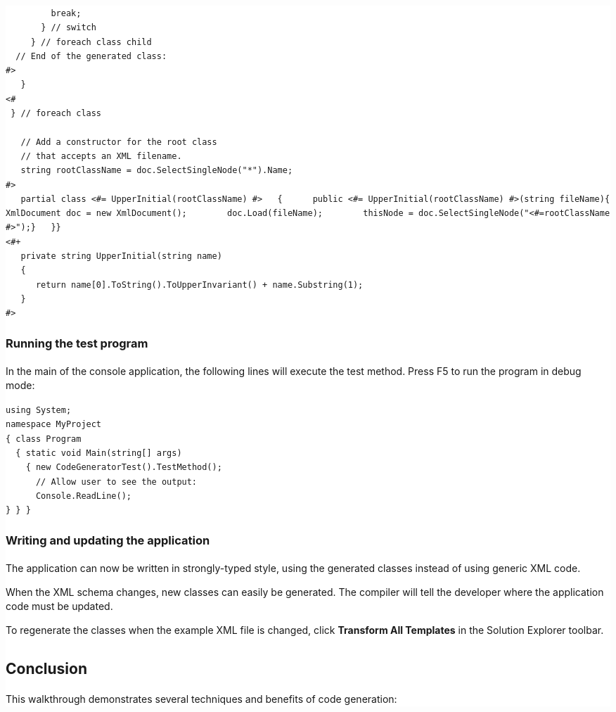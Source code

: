 ```  
         break;  
       } // switch  
     } // foreach class child  
  // End of the generated class:  
#>  
   }   
<#  
 } // foreach class  
  
   // Add a constructor for the root class   
   // that accepts an XML filename.  
   string rootClassName = doc.SelectSingleNode("*").Name;  
#>  
   partial class <#= UpperInitial(rootClassName) #>   {      public <#= UpperInitial(rootClassName) #>(string fileName){        XmlDocument doc = new XmlDocument();        doc.Load(fileName);        thisNode = doc.SelectSingleNode("<#=rootClassName#>");}   }}  
<#+  
   private string UpperInitial(string name)  
   {  
      return name[0].ToString().ToUpperInvariant() + name.Substring(1);  
   }  
#>  
```  
  
### Running the test program  
 In the main of the console application, the following lines will execute the test method. Press F5 to run the program in debug mode:  
  
```  
using System;  
namespace MyProject  
{ class Program  
  { static void Main(string[] args)  
    { new CodeGeneratorTest().TestMethod();  
      // Allow user to see the output:  
      Console.ReadLine();  
} } }  
```  
  
### Writing and updating the application  
 The application can now be written in strongly-typed style, using the generated classes instead of using generic XML code.  
  
 When the XML schema changes, new classes can easily be generated. The compiler will tell the developer where the application code must be updated.  
  
 To regenerate the classes when the example XML file is changed, click **Transform All Templates** in the Solution Explorer toolbar.  
  
## Conclusion  
 This walkthrough demonstrates several techniques and benefits of code generation:  
  